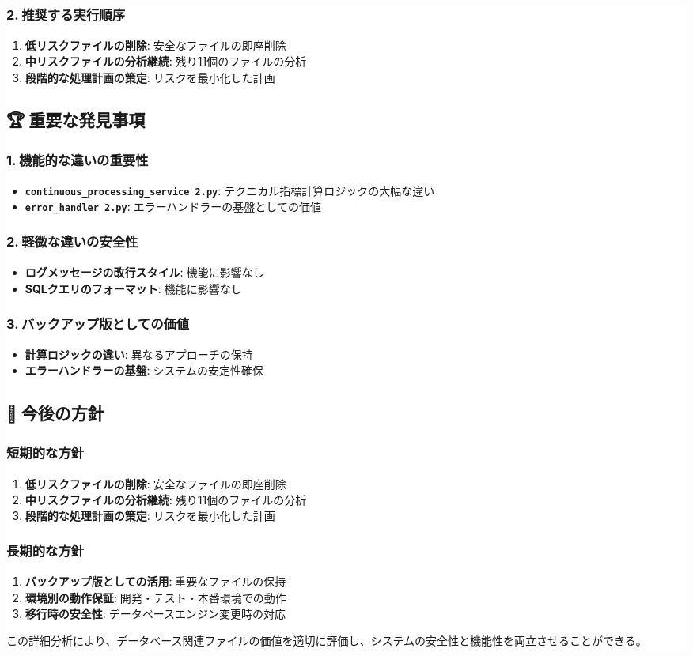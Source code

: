 ### 2. 推奨する実行順序
1. **低リスクファイルの削除**: 安全なファイルの即座削除
2. **中リスクファイルの分析継続**: 残り11個のファイルの分析
3. **段階的な処理計画の策定**: リスクを最小化した計画

## 🏆 重要な発見事項

### 1. 機能的な違いの重要性
- **`continuous_processing_service 2.py`**: テクニカル指標計算ロジックの大幅な違い
- **`error_handler 2.py`**: エラーハンドラーの基盤としての価値

### 2. 軽微な違いの安全性
- **ログメッセージの改行スタイル**: 機能に影響なし
- **SQLクエリのフォーマット**: 機能に影響なし

### 3. バックアップ版としての価値
- **計算ロジックの違い**: 異なるアプローチの保持
- **エラーハンドラーの基盤**: システムの安定性確保

## 📝 今後の方針

### 短期的な方針
1. **低リスクファイルの削除**: 安全なファイルの即座削除
2. **中リスクファイルの分析継続**: 残り11個のファイルの分析
3. **段階的な処理計画の策定**: リスクを最小化した計画

### 長期的な方針
1. **バックアップ版としての活用**: 重要なファイルの保持
2. **環境別の動作保証**: 開発・テスト・本番環境での動作
3. **移行時の安全性**: データベースエンジン変更時の対応

この詳細分析により、データベース関連ファイルの価値を適切に評価し、システムの安全性と機能性を両立させることができる。
